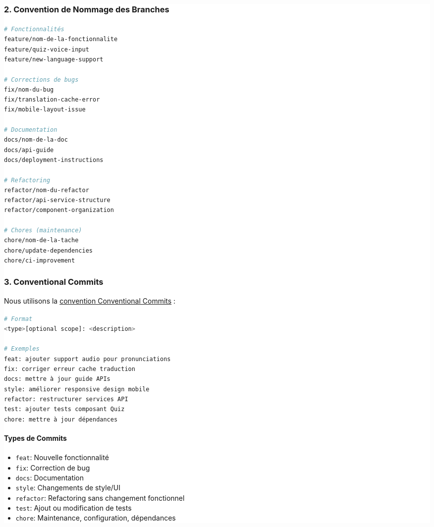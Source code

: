 ### 2. Convention de Nommage des Branches
```bash
# Fonctionnalités
feature/nom-de-la-fonctionnalite
feature/quiz-voice-input
feature/new-language-support

# Corrections de bugs
fix/nom-du-bug
fix/translation-cache-error
fix/mobile-layout-issue

# Documentation
docs/nom-de-la-doc
docs/api-guide
docs/deployment-instructions

# Refactoring
refactor/nom-du-refactor
refactor/api-service-structure
refactor/component-organization

# Chores (maintenance)
chore/nom-de-la-tache
chore/update-dependencies
chore/ci-improvement
```

### 3. Conventional Commits
Nous utilisons la [convention Conventional Commits](https://www.conventionalcommits.org/) :

```bash
# Format
<type>[optional scope]: <description>

# Exemples
feat: ajouter support audio pour pronunciations
fix: corriger erreur cache traduction
docs: mettre à jour guide APIs
style: améliorer responsive design mobile
refactor: restructurer services API
test: ajouter tests composant Quiz
chore: mettre à jour dépendances
```

#### Types de Commits
- `feat`: Nouvelle fonctionnalité
- `fix`: Correction de bug
- `docs`: Documentation
- `style`: Changements de style/UI
- `refactor`: Refactoring sans changement fonctionnel
- `test`: Ajout ou modification de tests
- `chore`: Maintenance, configuration, dépendances
